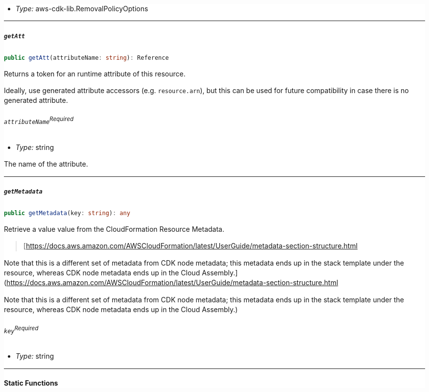 - *Type:* aws-cdk-lib.RemovalPolicyOptions

---

##### `getAtt` <a name="getAtt" id="@mongodbatlas-awscdk/federated-settings-org-role-mapping.CfnFederatedSettingsOrgRoleMapping.getAtt"></a>

```typescript
public getAtt(attributeName: string): Reference
```

Returns a token for an runtime attribute of this resource.

Ideally, use generated attribute accessors (e.g. `resource.arn`), but this can be used for future compatibility
in case there is no generated attribute.

###### `attributeName`<sup>Required</sup> <a name="attributeName" id="@mongodbatlas-awscdk/federated-settings-org-role-mapping.CfnFederatedSettingsOrgRoleMapping.getAtt.parameter.attributeName"></a>

- *Type:* string

The name of the attribute.

---

##### `getMetadata` <a name="getMetadata" id="@mongodbatlas-awscdk/federated-settings-org-role-mapping.CfnFederatedSettingsOrgRoleMapping.getMetadata"></a>

```typescript
public getMetadata(key: string): any
```

Retrieve a value value from the CloudFormation Resource Metadata.

> [https://docs.aws.amazon.com/AWSCloudFormation/latest/UserGuide/metadata-section-structure.html

Note that this is a different set of metadata from CDK node metadata; this
metadata ends up in the stack template under the resource, whereas CDK
node metadata ends up in the Cloud Assembly.](https://docs.aws.amazon.com/AWSCloudFormation/latest/UserGuide/metadata-section-structure.html

Note that this is a different set of metadata from CDK node metadata; this
metadata ends up in the stack template under the resource, whereas CDK
node metadata ends up in the Cloud Assembly.)

###### `key`<sup>Required</sup> <a name="key" id="@mongodbatlas-awscdk/federated-settings-org-role-mapping.CfnFederatedSettingsOrgRoleMapping.getMetadata.parameter.key"></a>

- *Type:* string

---

#### Static Functions <a name="Static Functions" id="Static Functions"></a>
